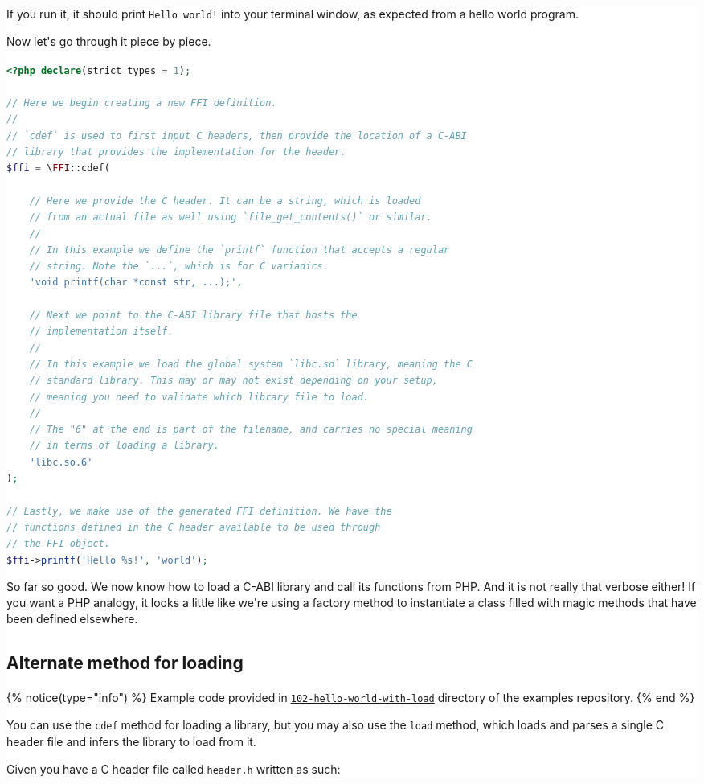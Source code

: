 If you run it, it should print `Hello world!` into your terminal window, as expected from a hello world program.

Now let's go through it piece by piece.

```php
<?php declare(strict_types = 1);

// Here we begin creating a new FFI definition.
//
// `cdef` is used to first input C headers, then provide the location of a C-ABI
// library that provides the implementation for the header.
$ffi = \FFI::cdef(

    // Here we provide the C header. It can be a string, which is loaded
    // from an actual file as well using `file_get_contents()` or similar.
    //
    // In this example we define the `printf` function that accepts a regular
    // string. Note the `...`, which is for C variadics.
    'void printf(char *const str, ...);',

    // Next we point to the C-ABI library file that hosts the
    // implementation itself.
    //
    // In this example we load the global system `libc.so` library, meaning the C
    // standard library. This may or may not exist depending on your setup,
    // meaning you need to validate which library file to load.
    //
    // The "6" at the end is part of the filename, and carries no special meaning
    // in terms of loading a library.
    'libc.so.6'
);

// Lastly, we make use of the generated FFI definition. We have the
// functions defined in the C header available to be used through
// the FFI object.
$ffi->printf('Hello %s!', 'world');
```

So far so good. We now know how to load a C-ABI library and call its functions from PHP. And it is not really that verbose either! If you want a PHP analogy, it looks a little like we're using a factory method to instantiate a class filled with magic methods that have been defined elsewhere.

## Alternate method for loading

{% notice(type="info") %}
Example code provided in [`102-hello-world-with-load`](https://github.com/rask/php-ffi-examples/tree/master/102-hello-world-with-load) directory of the examples repository.
{% end %}

You can use the `cdef` method for loading a library, but you may also use the `load` method, which loads and parses a single C header file and infers the library to load from it.

Given you have a C header file called `header.h` written as such:
